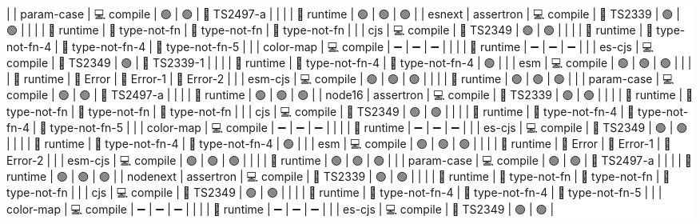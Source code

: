 |          | param-case | 💻 compile | 🟢                  | 🟢               | 🔴 TS2497-a      |
|          |            | 🏃 runtime | 🟢                  | 🟢               | 🟢               |
| esnext   | assertron  | 💻 compile | 🔴 TS2339           | 🟢               | 🟢               |
|          |            | 🏃 runtime | 🔴 type-not-fn      | 🔴 type-not-fn   | 🔴 type-not-fn   |
|          | cjs        | 💻 compile | 🔴 TS2349           | 🟢               | 🟢               |
|          |            | 🏃 runtime | 🔴 type-not-fn-4    | 🔴 type-not-fn-4 | 🔴 type-not-fn-5 |
|          | color-map  | 💻 compile | ➖                  | ➖               | ➖               |
|          |            | 🏃 runtime | ➖                  | ➖               | ➖               |
|          | es-cjs     | 💻 compile | 🔴 TS2349           | 🟢               | 🔴 TS2339-1      |
|          |            | 🏃 runtime | 🔴 type-not-fn-4    | 🔴 type-not-fn-4 | 🟢               |
|          | esm        | 💻 compile | 🟢                  | 🟢               | 🟢               |
|          |            | 🏃 runtime | 🔴 Error            | 🔴 Error-1       | 🔴 Error-2       |
|          | esm-cjs    | 💻 compile | 🟢                  | 🟢               | 🟢               |
|          |            | 🏃 runtime | 🟢                  | 🟢               | 🟢               |
|          | param-case | 💻 compile | 🟢                  | 🟢               | 🔴 TS2497-a      |
|          |            | 🏃 runtime | 🟢                  | 🟢               | 🟢               |
| node16   | assertron  | 💻 compile | 🔴 TS2339           | 🟢               | 🟢               |
|          |            | 🏃 runtime | 🔴 type-not-fn      | 🔴 type-not-fn   | 🔴 type-not-fn   |
|          | cjs        | 💻 compile | 🔴 TS2349           | 🟢               | 🟢               |
|          |            | 🏃 runtime | 🔴 type-not-fn-4    | 🔴 type-not-fn-4 | 🔴 type-not-fn-5 |
|          | color-map  | 💻 compile | ➖                  | ➖               | ➖               |
|          |            | 🏃 runtime | ➖                  | ➖               | ➖               |
|          | es-cjs     | 💻 compile | 🔴 TS2349           | 🟢               | 🟢               |
|          |            | 🏃 runtime | 🔴 type-not-fn-4    | 🔴 type-not-fn-4 | 🟢               |
|          | esm        | 💻 compile | 🟢                  | 🟢               | 🟢               |
|          |            | 🏃 runtime | 🔴 Error            | 🔴 Error-1       | 🔴 Error-2       |
|          | esm-cjs    | 💻 compile | 🟢                  | 🟢               | 🟢               |
|          |            | 🏃 runtime | 🟢                  | 🟢               | 🟢               |
|          | param-case | 💻 compile | 🟢                  | 🟢               | 🔴 TS2497-a      |
|          |            | 🏃 runtime | 🟢                  | 🟢               | 🟢               |
| nodenext | assertron  | 💻 compile | 🔴 TS2339           | 🟢               | 🟢               |
|          |            | 🏃 runtime | 🔴 type-not-fn      | 🔴 type-not-fn   | 🔴 type-not-fn   |
|          | cjs        | 💻 compile | 🔴 TS2349           | 🟢               | 🟢               |
|          |            | 🏃 runtime | 🔴 type-not-fn-4    | 🔴 type-not-fn-4 | 🔴 type-not-fn-5 |
|          | color-map  | 💻 compile | ➖                  | ➖               | ➖               |
|          |            | 🏃 runtime | ➖                  | ➖               | ➖               |
|          | es-cjs     | 💻 compile | 🔴 TS2349           | 🟢               | 🟢               |